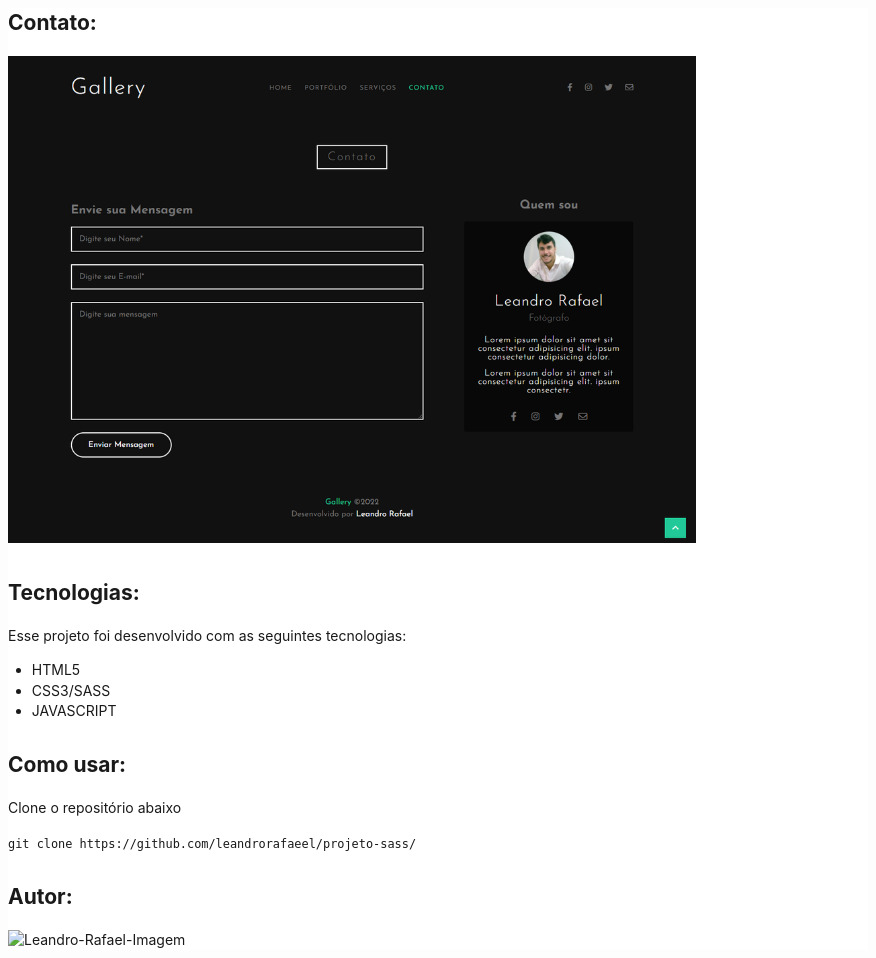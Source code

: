## Contato:
<div align="left">
    <img src="assets/img/prints/contato.png" width="80%">
</div>

## Tecnologias:
Esse projeto foi desenvolvido com as seguintes tecnologias:

* HTML5
* CSS3/SASS
* JAVASCRIPT

## Como usar:
Clone o repositório abaixo

```
git clone https://github.com/leandrorafaeel/projeto-sass/
```
## Autor: 
<img  border-radius="50%" src="https://avatars.githubusercontent.com/u/86384840?v=4" width="100px" alt="Leandro-Rafael-Imagem"/> 
